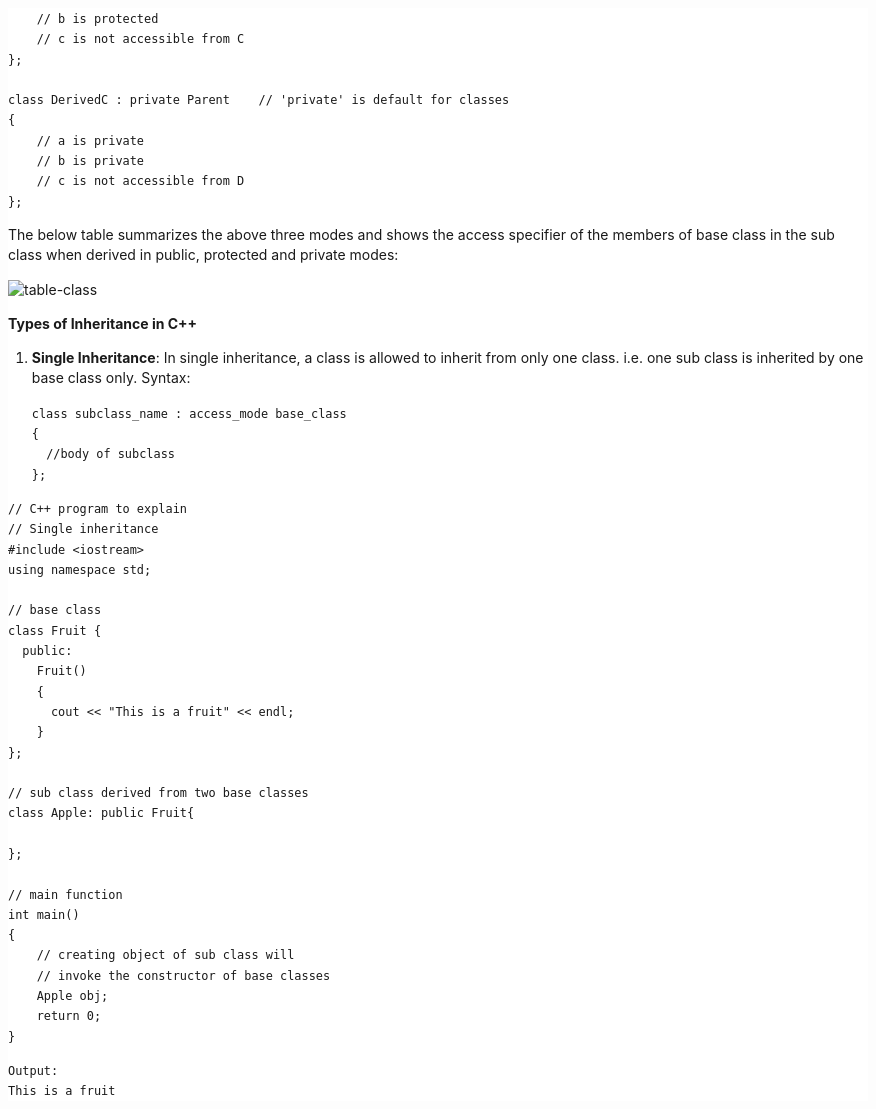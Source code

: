 ```
    // b is protected 
    // c is not accessible from C 
}; 
  
class DerivedC : private Parent    // 'private' is default for classes 
{ 
    // a is private 
    // b is private 
    // c is not accessible from D 
};
```
The below table summarizes the above three modes and shows the access specifier of the members of base class in the sub class when derived in public, protected and private modes:

![table-class](https://user-images.githubusercontent.com/35582387/49704844-c9653f00-fbdd-11e8-9458-c329520cbcda.png)

**Types of Inheritance in C++**

1. **Single Inheritance**: In single inheritance, a class is allowed to inherit from only one class. i.e. one sub class is inherited by one base class only.
    Syntax:
    ```
    class subclass_name : access_mode base_class
    {
      //body of subclass
    };
    ```
```
// C++ program to explain  
// Single inheritance 
#include <iostream> 
using namespace std; 
  
// base class 
class Fruit { 
  public: 
    Fruit() 
    { 
      cout << "This is a fruit" << endl; 
    } 
}; 
  
// sub class derived from two base classes 
class Apple: public Fruit{ 
  
}; 
  
// main function 
int main() 
{    
    // creating object of sub class will 
    // invoke the constructor of base classes 
    Apple obj; 
    return 0; 
} 
```
    Output:
    This is a fruit
    